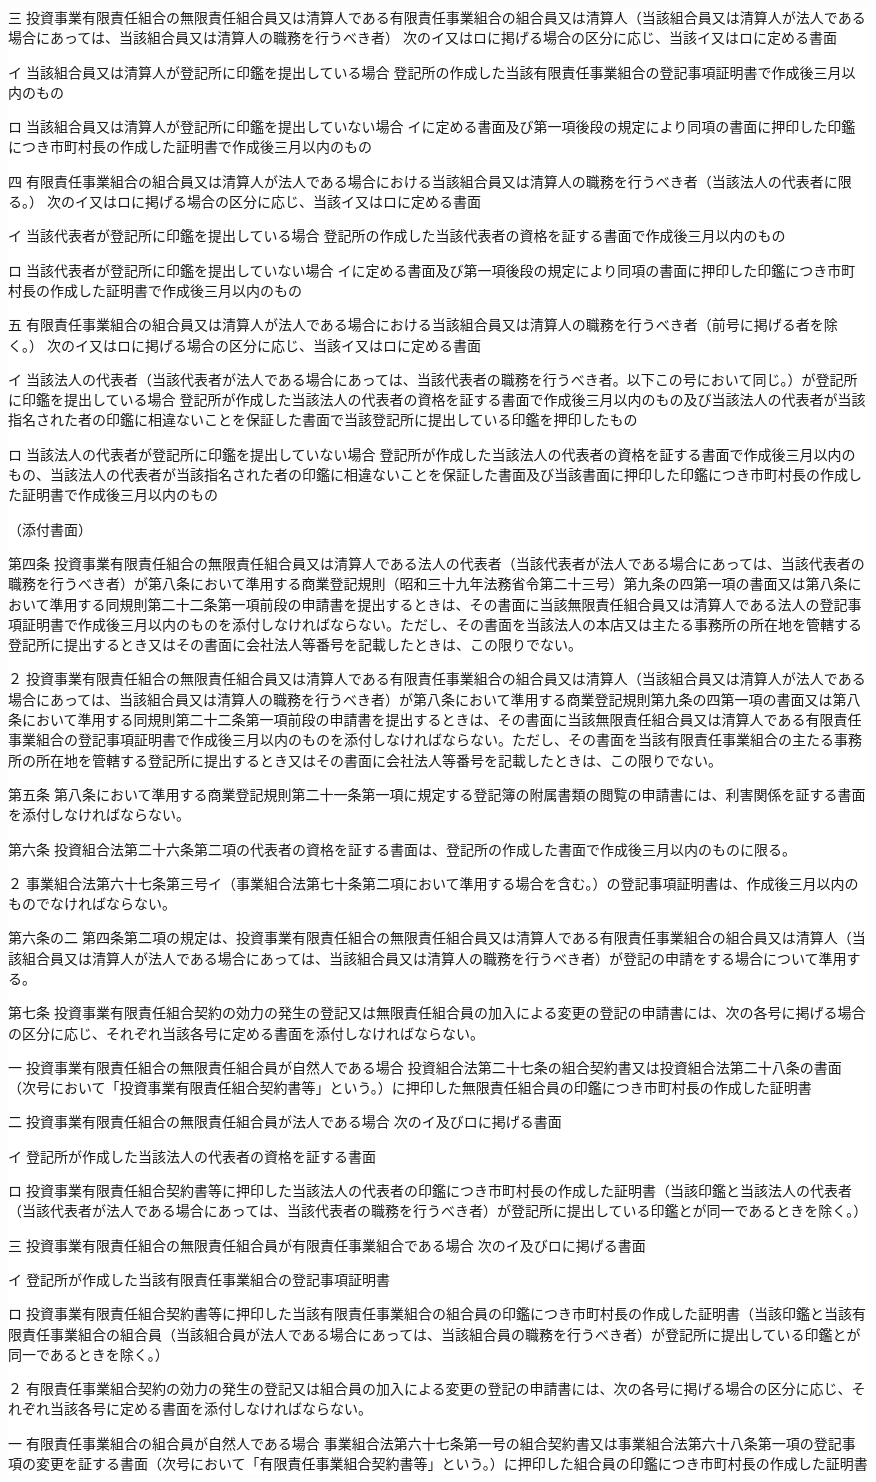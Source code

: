 三 投資事業有限責任組合の無限責任組合員又は清算人である有限責任事業組合の組合員又は清算人（当該組合員又は清算人が法人である場合にあっては、当該組合員又は清算人の職務を行うべき者） 次のイ又はロに掲げる場合の区分に応じ、当該イ又はロに定める書面

イ 当該組合員又は清算人が登記所に印鑑を提出している場合 登記所の作成した当該有限責任事業組合の登記事項証明書で作成後三月以内のもの

ロ 当該組合員又は清算人が登記所に印鑑を提出していない場合 イに定める書面及び第一項後段の規定により同項の書面に押印した印鑑につき市町村長の作成した証明書で作成後三月以内のもの

四 有限責任事業組合の組合員又は清算人が法人である場合における当該組合員又は清算人の職務を行うべき者（当該法人の代表者に限る。） 次のイ又はロに掲げる場合の区分に応じ、当該イ又はロに定める書面

イ 当該代表者が登記所に印鑑を提出している場合 登記所の作成した当該代表者の資格を証する書面で作成後三月以内のもの

ロ 当該代表者が登記所に印鑑を提出していない場合 イに定める書面及び第一項後段の規定により同項の書面に押印した印鑑につき市町村長の作成した証明書で作成後三月以内のもの

五 有限責任事業組合の組合員又は清算人が法人である場合における当該組合員又は清算人の職務を行うべき者（前号に掲げる者を除く。） 次のイ又はロに掲げる場合の区分に応じ、当該イ又はロに定める書面

イ 当該法人の代表者（当該代表者が法人である場合にあっては、当該代表者の職務を行うべき者。以下この号において同じ。）が登記所に印鑑を提出している場合 登記所が作成した当該法人の代表者の資格を証する書面で作成後三月以内のもの及び当該法人の代表者が当該指名された者の印鑑に相違ないことを保証した書面で当該登記所に提出している印鑑を押印したもの

ロ 当該法人の代表者が登記所に印鑑を提出していない場合 登記所が作成した当該法人の代表者の資格を証する書面で作成後三月以内のもの、当該法人の代表者が当該指名された者の印鑑に相違ないことを保証した書面及び当該書面に押印した印鑑につき市町村長の作成した証明書で作成後三月以内のもの

（添付書面）

第四条 投資事業有限責任組合の無限責任組合員又は清算人である法人の代表者（当該代表者が法人である場合にあっては、当該代表者の職務を行うべき者）が第八条において準用する商業登記規則（昭和三十九年法務省令第二十三号）第九条の四第一項の書面又は第八条において準用する同規則第二十二条第一項前段の申請書を提出するときは、その書面に当該無限責任組合員又は清算人である法人の登記事項証明書で作成後三月以内のものを添付しなければならない。ただし、その書面を当該法人の本店又は主たる事務所の所在地を管轄する登記所に提出するとき又はその書面に会社法人等番号を記載したときは、この限りでない。

２ 投資事業有限責任組合の無限責任組合員又は清算人である有限責任事業組合の組合員又は清算人（当該組合員又は清算人が法人である場合にあっては、当該組合員又は清算人の職務を行うべき者）が第八条において準用する商業登記規則第九条の四第一項の書面又は第八条において準用する同規則第二十二条第一項前段の申請書を提出するときは、その書面に当該無限責任組合員又は清算人である有限責任事業組合の登記事項証明書で作成後三月以内のものを添付しなければならない。ただし、その書面を当該有限責任事業組合の主たる事務所の所在地を管轄する登記所に提出するとき又はその書面に会社法人等番号を記載したときは、この限りでない。

第五条 第八条において準用する商業登記規則第二十一条第一項に規定する登記簿の附属書類の閲覧の申請書には、利害関係を証する書面を添付しなければならない。

第六条 投資組合法第二十六条第二項の代表者の資格を証する書面は、登記所の作成した書面で作成後三月以内のものに限る。

２ 事業組合法第六十七条第三号イ（事業組合法第七十条第二項において準用する場合を含む。）の登記事項証明書は、作成後三月以内のものでなければならない。

第六条の二 第四条第二項の規定は、投資事業有限責任組合の無限責任組合員又は清算人である有限責任事業組合の組合員又は清算人（当該組合員又は清算人が法人である場合にあっては、当該組合員又は清算人の職務を行うべき者）が登記の申請をする場合について準用する。

第七条 投資事業有限責任組合契約の効力の発生の登記又は無限責任組合員の加入による変更の登記の申請書には、次の各号に掲げる場合の区分に応じ、それぞれ当該各号に定める書面を添付しなければならない。

一 投資事業有限責任組合の無限責任組合員が自然人である場合 投資組合法第二十七条の組合契約書又は投資組合法第二十八条の書面（次号において「投資事業有限責任組合契約書等」という。）に押印した無限責任組合員の印鑑につき市町村長の作成した証明書

二 投資事業有限責任組合の無限責任組合員が法人である場合 次のイ及びロに掲げる書面

イ 登記所が作成した当該法人の代表者の資格を証する書面

ロ 投資事業有限責任組合契約書等に押印した当該法人の代表者の印鑑につき市町村長の作成した証明書（当該印鑑と当該法人の代表者（当該代表者が法人である場合にあっては、当該代表者の職務を行うべき者）が登記所に提出している印鑑とが同一であるときを除く。）

三 投資事業有限責任組合の無限責任組合員が有限責任事業組合である場合 次のイ及びロに掲げる書面

イ 登記所が作成した当該有限責任事業組合の登記事項証明書

ロ 投資事業有限責任組合契約書等に押印した当該有限責任事業組合の組合員の印鑑につき市町村長の作成した証明書（当該印鑑と当該有限責任事業組合の組合員（当該組合員が法人である場合にあっては、当該組合員の職務を行うべき者）が登記所に提出している印鑑とが同一であるときを除く。）

２ 有限責任事業組合契約の効力の発生の登記又は組合員の加入による変更の登記の申請書には、次の各号に掲げる場合の区分に応じ、それぞれ当該各号に定める書面を添付しなければならない。

一 有限責任事業組合の組合員が自然人である場合 事業組合法第六十七条第一号の組合契約書又は事業組合法第六十八条第一項の登記事項の変更を証する書面（次号において「有限責任事業組合契約書等」という。）に押印した組合員の印鑑につき市町村長の作成した証明書
